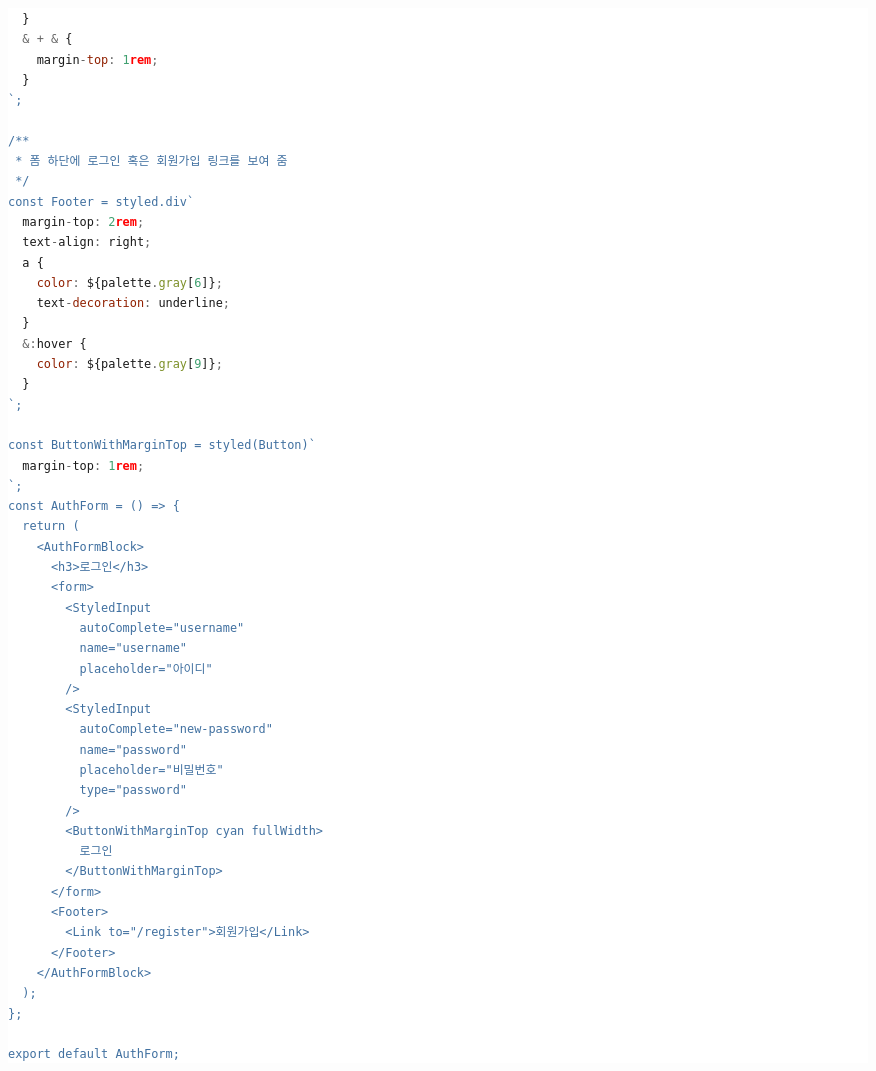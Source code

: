 ```jsx
  }
  & + & {
    margin-top: 1rem;
  }
`;

/**
 * 폼 하단에 로그인 혹은 회원가입 링크를 보여 줌
 */
const Footer = styled.div`
  margin-top: 2rem;
  text-align: right;
  a {
    color: ${palette.gray[6]};
    text-decoration: underline;
  }
  &:hover {
    color: ${palette.gray[9]};
  }
`;

const ButtonWithMarginTop = styled(Button)`
  margin-top: 1rem;
`;
const AuthForm = () => {
  return (
    <AuthFormBlock>
      <h3>로그인</h3>
      <form>
        <StyledInput
          autoComplete="username"
          name="username"
          placeholder="아이디"
        />
        <StyledInput
          autoComplete="new-password"
          name="password"
          placeholder="비밀번호"
          type="password"
        />
        <ButtonWithMarginTop cyan fullWidth>
          로그인
        </ButtonWithMarginTop>
      </form>
      <Footer>
        <Link to="/register">회원가입</Link>
      </Footer>
    </AuthFormBlock>
  );
};

export default AuthForm;
```
